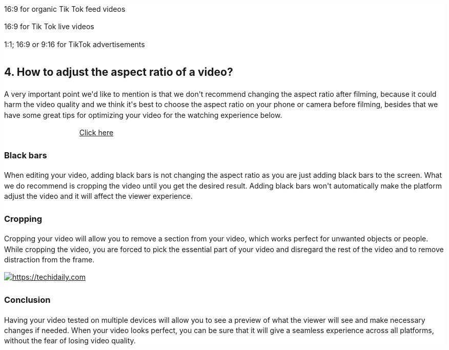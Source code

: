 16:9 for organic Tik Tok feed videos

16:9 for Tik Tok live videos

1:1; 16:9 or 9:16 for TikTok advertisements

## 4\. How to adjust the aspect ratio of a video?

A very important point we'd like to mention is that we don't recommend changing the aspect ratio after filming, because it could harm the video quality and we think it's best to choose the aspect ratio on your phone or camera before filming, besides that we have some great tips for optimizing your video for the watching experience below.


<span id="1983575">
					<video width="576" height="240" style="cursor:pointer"
           poster="//a.impactradius-go.com/display-clicktoplayimage/1983575.png"
           onclick="if(!this.playClicked){this.play();this.setAttribute('controls',true);this.playClicked=true;}">
	   <source src="//a.impactradius-go.com/display-ad/22993-1983575">
	   <img src="//a.impactradius-go.com/display-clicktoplayimage/1983575.png" style="border: none; height: 100%; width: 100%; object-fit: contain">
	</video>
	<div style="width:360px;text-align:center"><a href="javascript:window.open(decodeURIComponent('https%3A%2F%2Fhomestyler.sjv.io%2Fc%2F5597632%2F1983575%2F22993'), '_blank');void(0);">Click here</a></div>
</span>
<img height="0" width="0" src="https://imp.pxf.io/i/5597632/1983575/22993" style="position:absolute;visibility:hidden;" border="0" />

### Black bars

When editing your video, adding black bars is not changing the aspect ratio as you are just adding black bars to the screen. What we do recommend is cropping the video until you get the desired result. Adding black bars won't automatically make the platform adjust the video and it will affect the viewer experience.

### Cropping

Cropping your video will allow you to remove a section from your video, which works perfect for unwanted objects or people. While cropping the video, you are forced to pick the essential part of your video and disregard the rest of the video and to remove distraction from the frame.


<a href="https://aligracehair.sjv.io/c/5597632/1902309/19272" target="_top" id="1902309">
  <img src="//a.impactradius-go.com/display-ad/19272-1902309" border="0" alt="https://techidaily.com" width="728" height="90"/>
</a>
<img height="0" width="0" src="https://aligracehair.sjv.io/i/5597632/1902309/19272" style="position:absolute;visibility:hidden;" border="0" />

### Conclusion

Having your video tested on multiple devices will allow you to see a preview of what the viewer will see and make necessary changes if needed. When your video looks perfect, you can be sure that it will give a seamless experience across all platforms, without the fear of losing video quality.
